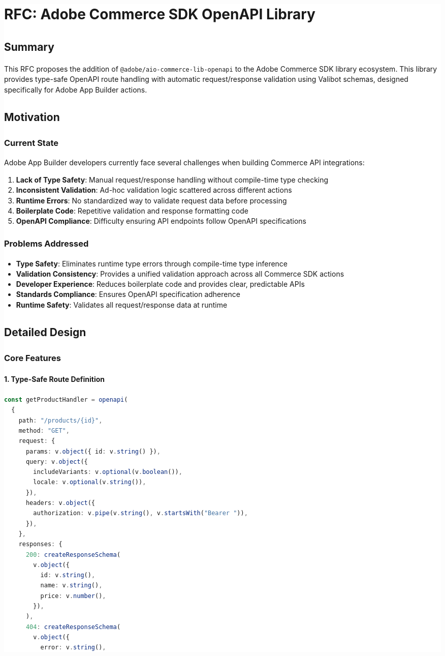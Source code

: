 # RFC: Adobe Commerce SDK OpenAPI Library

## Summary

This RFC proposes the addition of `@adobe/aio-commerce-lib-openapi` to the Adobe Commerce SDK library ecosystem. This library provides type-safe OpenAPI route handling with automatic request/response validation using Valibot schemas, designed specifically for Adobe App Builder actions.

## Motivation

### Current State

Adobe App Builder developers currently face several challenges when building Commerce API integrations:

1. **Lack of Type Safety**: Manual request/response handling without compile-time type checking
2. **Inconsistent Validation**: Ad-hoc validation logic scattered across different actions
3. **Runtime Errors**: No standardized way to validate request data before processing
4. **Boilerplate Code**: Repetitive validation and response formatting code
5. **OpenAPI Compliance**: Difficulty ensuring API endpoints follow OpenAPI specifications

### Problems Addressed

- **Type Safety**: Eliminates runtime type errors through compile-time type inference
- **Validation Consistency**: Provides a unified validation approach across all Commerce SDK actions
- **Developer Experience**: Reduces boilerplate code and provides clear, predictable APIs
- **Standards Compliance**: Ensures OpenAPI specification adherence
- **Runtime Safety**: Validates all request/response data at runtime

## Detailed Design

### Core Features

#### 1. Type-Safe Route Definition

```typescript
const getProductHandler = openapi(
  {
    path: "/products/{id}",
    method: "GET",
    request: {
      params: v.object({ id: v.string() }),
      query: v.object({
        includeVariants: v.optional(v.boolean()),
        locale: v.optional(v.string()),
      }),
      headers: v.object({
        authorization: v.pipe(v.string(), v.startsWith("Bearer ")),
      }),
    },
    responses: {
      200: createResponseSchema(
        v.object({
          id: v.string(),
          name: v.string(),
          price: v.number(),
        }),
      ),
      404: createResponseSchema(
        v.object({
          error: v.string(),
```